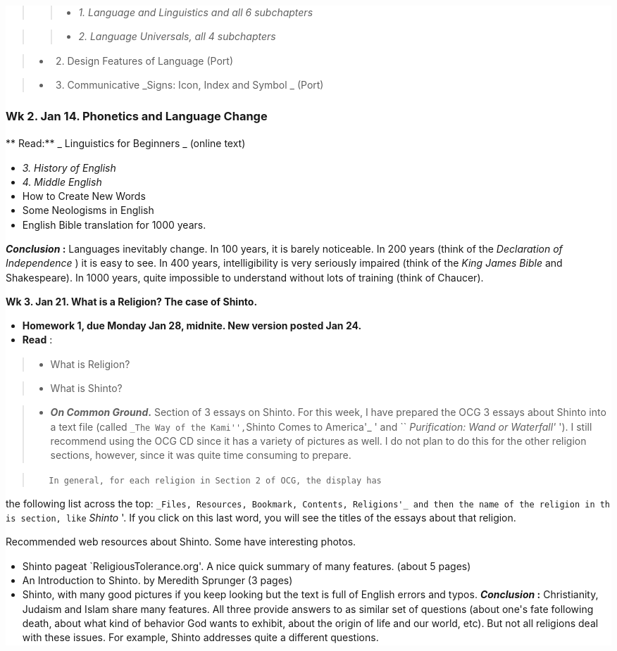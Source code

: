>> * _1\. Language and Linguistics and all 6 subchapters_

>> * _2\. Language Universals, all 4 subchapters_

>

> * 2.    Design Features of Language (Port)

> * 3.   Communicative _Signs: Icon, Index and Symbol  _ (Port)

###  Wk 2.  Jan 14.  Phonetics and **Language Change**

**          Read:** _  Linguistics for Beginners _ (online text)

* _3\. History of English_
* _4\. Middle English_
* How to Create New Words
* Some Neologisms in English
* English Bible translation for 1000 years.

  
**_Conclusion_ :** Languages inevitably change. In 100 years, it is barely
noticeable. In 200 years (think of the _Declaration of Independence_ ) it is
easy to see. In 400 years, intelligibility is very seriously impaired (think
of the _King James Bible_ and Shakespeare). In 1000 years, quite impossible to
understand without lots of   training (think of Chaucer).

**Wk 3.   Jan 21.  What is a Religion? The case of Shinto.**

* **Homework 1, due Monday Jan 28, midnite.  New version posted Jan 24.**
* **Read** :

> * What is Religion?

> * What is Shinto?

> * **_On Common Ground_.** Section of 3 essays on Shinto.  For this week, I
have prepared the OCG 3 essays about Shinto into a text file (called `` _The
Way of the Kami'', ``Shinto Comes to America'_ ' and `` _Purification: Wand or
Waterfall'_ '). I still recommend using the OCG CD since it has a variety of
pictures as well.  I do not plan to do this for the other religion sections,
however, since it was quite time consuming to prepare.

>  
>        In general, for each religion in Section 2 of OCG, the display has
the following list across the top:  ` _Files, Resources, Bookmark, Contents,
Religions'_ and then the name of the religion in this section, like ` _Shinto_
'. If you click on this last word, you will see the titles of the essays about
that religion.

 Recommended web resources about Shinto. Some have interesting photos.

* Shinto pageat `ReligiousTolerance.org'. A nice quick summary of many features. (about 5 pages)
* An Introduction to Shinto. by Meredith Sprunger (3 pages)
* Shinto, with many good pictures if you keep looking but the text is full of English errors and typos.
**_Conclusion_ :**  Christianity, Judaism and Islam share many features.  All
three provide answers to as similar set of questions (about one's fate
following death, about what kind of behavior God wants to exhibit, about the
origin of life and our world, etc). But not all religions deal with these
issues. For example, Shinto addresses quite a different questions.
